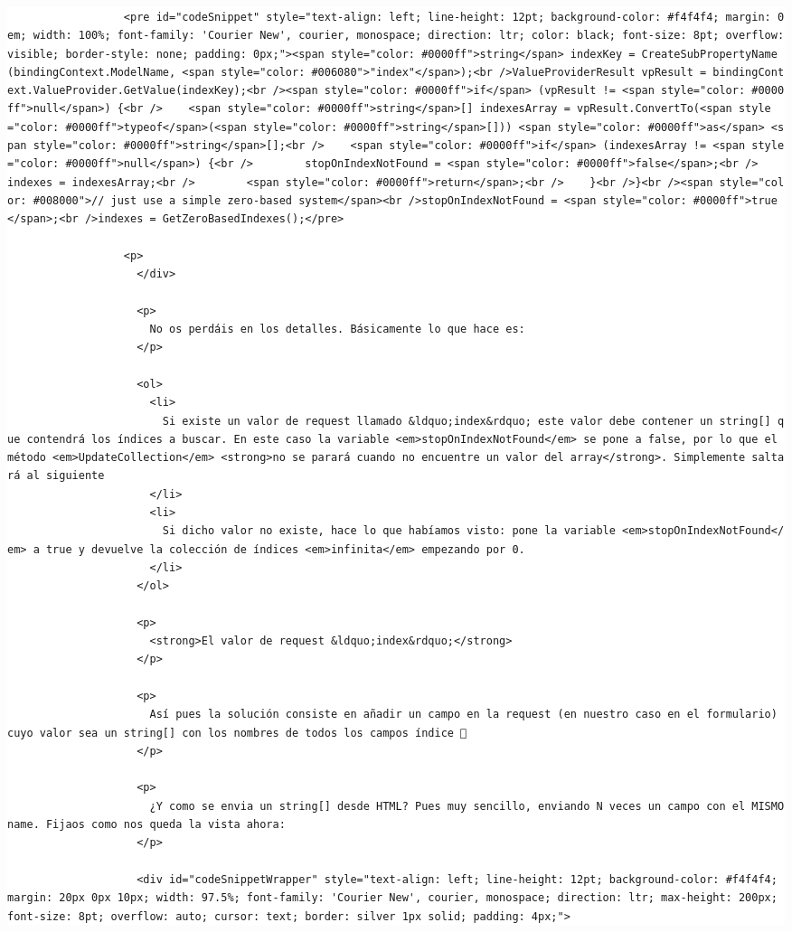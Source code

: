                       <pre id="codeSnippet" style="text-align: left; line-height: 12pt; background-color: #f4f4f4; margin: 0em; width: 100%; font-family: 'Courier New', courier, monospace; direction: ltr; color: black; font-size: 8pt; overflow: visible; border-style: none; padding: 0px;"><span style="color: #0000ff">string</span> indexKey = CreateSubPropertyName(bindingContext.ModelName, <span style="color: #006080">"index"</span>);<br />ValueProviderResult vpResult = bindingContext.ValueProvider.GetValue(indexKey);<br /><span style="color: #0000ff">if</span> (vpResult != <span style="color: #0000ff">null</span>) {<br />    <span style="color: #0000ff">string</span>[] indexesArray = vpResult.ConvertTo(<span style="color: #0000ff">typeof</span>(<span style="color: #0000ff">string</span>[])) <span style="color: #0000ff">as</span> <span style="color: #0000ff">string</span>[];<br />    <span style="color: #0000ff">if</span> (indexesArray != <span style="color: #0000ff">null</span>) {<br />        stopOnIndexNotFound = <span style="color: #0000ff">false</span>;<br />        indexes = indexesArray;<br />        <span style="color: #0000ff">return</span>;<br />    }<br />}<br /><span style="color: #008000">// just use a simple zero-based system</span><br />stopOnIndexNotFound = <span style="color: #0000ff">true</span>;<br />indexes = GetZeroBasedIndexes();</pre>
                      
                      <p>
                        </div> 
                        
                        <p>
                          No os perdáis en los detalles. Básicamente lo que hace es:
                        </p>
                        
                        <ol>
                          <li>
                            Si existe un valor de request llamado &ldquo;index&rdquo; este valor debe contener un string[] que contendrá los índices a buscar. En este caso la variable <em>stopOnIndexNotFound</em> se pone a false, por lo que el método <em>UpdateCollection</em> <strong>no se parará cuando no encuentre un valor del array</strong>. Simplemente saltará al siguiente
                          </li>
                          <li>
                            Si dicho valor no existe, hace lo que habíamos visto: pone la variable <em>stopOnIndexNotFound</em> a true y devuelve la colección de índices <em>infinita</em> empezando por 0.
                          </li>
                        </ol>
                        
                        <p>
                          <strong>El valor de request &ldquo;index&rdquo;</strong>
                        </p>
                        
                        <p>
                          Así pues la solución consiste en añadir un campo en la request (en nuestro caso en el formulario) cuyo valor sea un string[] con los nombres de todos los campos índice 🙂
                        </p>
                        
                        <p>
                          ¿Y como se envia un string[] desde HTML? Pues muy sencillo, enviando N veces un campo con el MISMO name. Fijaos como nos queda la vista ahora:
                        </p>
                        
                        <div id="codeSnippetWrapper" style="text-align: left; line-height: 12pt; background-color: #f4f4f4; margin: 20px 0px 10px; width: 97.5%; font-family: 'Courier New', courier, monospace; direction: ltr; max-height: 200px; font-size: 8pt; overflow: auto; cursor: text; border: silver 1px solid; padding: 4px;">